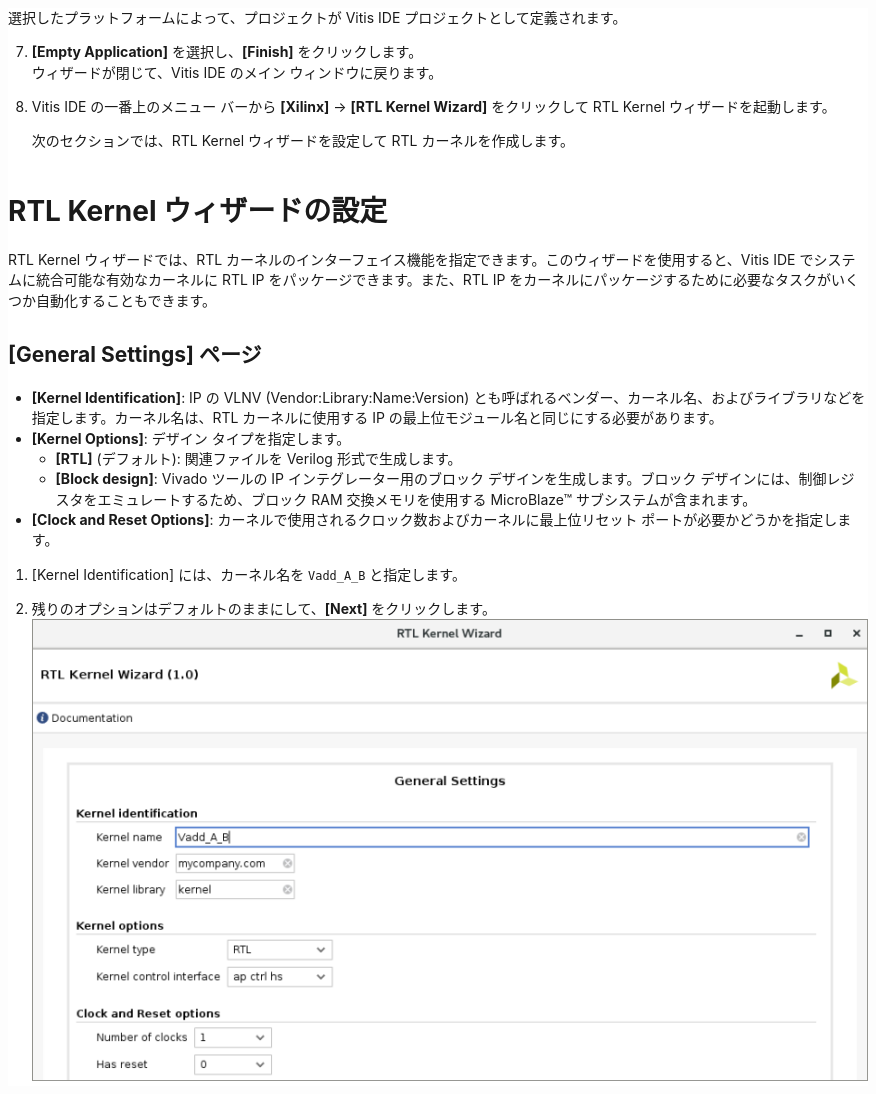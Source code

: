    選択したプラットフォームによって、プロジェクトが Vitis IDE プロジェクトとして定義されます。

7. **\[Empty Application]** を選択し、**\[Finish]** をクリックします。  
ウィザードが閉じて、Vitis IDE のメイン ウィンドウに戻ります。

8. Vitis IDE の一番上のメニュー バーから **\[Xilinx]** → **\[RTL Kernel Wizard]** をクリックして RTL Kernel ウィザードを起動します。

   次のセクションでは、RTL Kernel ウィザードを設定して RTL カーネルを作成します。

# RTL Kernel ウィザードの設定

RTL Kernel ウィザードでは、RTL カーネルのインターフェイス機能を指定できます。このウィザードを使用すると、Vitis IDE でシステムに統合可能な有効なカーネルに RTL IP をパッケージできます。また、RTL IP をカーネルにパッケージするために必要なタスクがいくつか自動化することもできます。

## \[General Settings] ページ

- **\[Kernel Identification]**: IP の VLNV (Vendor:Library:Name:Version) とも呼ばれるベンダー、カーネル名、およびライブラリなどを指定します。カーネル名は、RTL カーネルに使用する IP の最上位モジュール名と同じにする必要があります。
- **\[Kernel Options]**: デザイン タイプを指定します。
  - **\[RTL]** (デフォルト): 関連ファイルを Verilog 形式で生成します。
  - **\[Block design]**: Vivado ツールの IP インテグレーター用のブロック デザインを生成します。ブロック デザインには、制御レジスタをエミュレートするため、ブロック RAM 交換メモリを使用する MicroBlaze™ サブシステムが含まれます。
- **\[Clock and Reset Options]**: カーネルで使用されるクロック数およびカーネルに最上位リセット ポートが必要かどうかを指定します。

1. \[Kernel Identification] には、カーネル名を `Vadd_A_B` と指定します。

2. 残りのオプションはデフォルトのままにして、**\[Next]** をクリックします。  
![Missing Image: P1.PNG](./images/192_vitis_P1.PNG)
